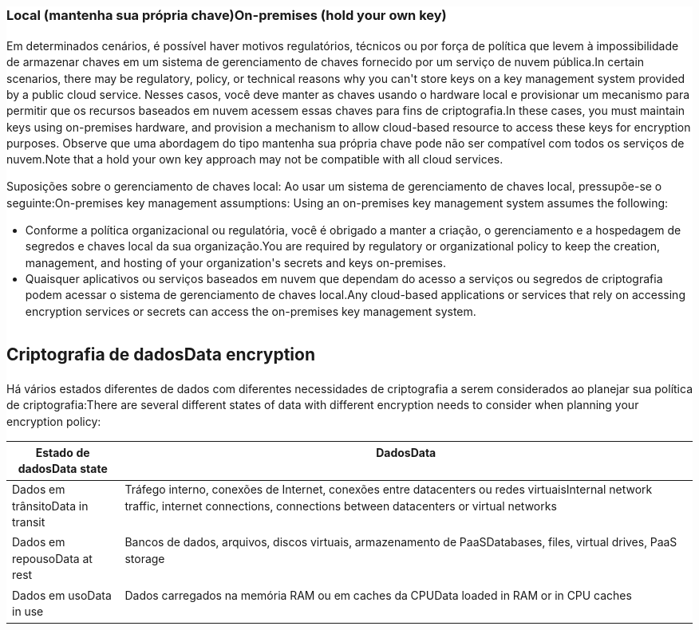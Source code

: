 ### <a name="on-premises-hold-your-own-key"></a><span data-ttu-id="ca700-146">Local (mantenha sua própria chave)</span><span class="sxs-lookup"><span data-stu-id="ca700-146">On-premises (hold your own key)</span></span>

<span data-ttu-id="ca700-147">Em determinados cenários, é possível haver motivos regulatórios, técnicos ou por força de política que levem à impossibilidade de armazenar chaves em um sistema de gerenciamento de chaves fornecido por um serviço de nuvem pública.</span><span class="sxs-lookup"><span data-stu-id="ca700-147">In certain scenarios, there may be regulatory, policy, or technical reasons why you can't store keys on a key management system provided by a public cloud service.</span></span> <span data-ttu-id="ca700-148">Nesses casos, você deve manter as chaves usando o hardware local e provisionar um mecanismo para permitir que os recursos baseados em nuvem acessem essas chaves para fins de criptografia.</span><span class="sxs-lookup"><span data-stu-id="ca700-148">In these cases, you must maintain keys using on-premises hardware, and provision a mechanism to allow cloud-based resource to access these keys for encryption purposes.</span></span> <span data-ttu-id="ca700-149">Observe que uma abordagem do tipo mantenha sua própria chave pode não ser compatível com todos os serviços de nuvem.</span><span class="sxs-lookup"><span data-stu-id="ca700-149">Note that a hold your own key approach may not be compatible with all cloud services.</span></span>

<span data-ttu-id="ca700-150">Suposições sobre o gerenciamento de chaves local: Ao usar um sistema de gerenciamento de chaves local, pressupõe-se o seguinte:</span><span class="sxs-lookup"><span data-stu-id="ca700-150">On-premises key management assumptions: Using an on-premises key management system assumes the following:</span></span>

- <span data-ttu-id="ca700-151">Conforme a política organizacional ou regulatória, você é obrigado a manter a criação, o gerenciamento e a hospedagem de segredos e chaves local da sua organização.</span><span class="sxs-lookup"><span data-stu-id="ca700-151">You are required by regulatory or organizational policy to keep the creation, management, and hosting of your organization's secrets and keys on-premises.</span></span>
- <span data-ttu-id="ca700-152">Quaisquer aplicativos ou serviços baseados em nuvem que dependam do acesso a serviços ou segredos de criptografia podem acessar o sistema de gerenciamento de chaves local.</span><span class="sxs-lookup"><span data-stu-id="ca700-152">Any cloud-based applications or services that rely on accessing encryption services or secrets can access the on-premises key management system.</span></span>

## <a name="data-encryption"></a><span data-ttu-id="ca700-153">Criptografia de dados</span><span class="sxs-lookup"><span data-stu-id="ca700-153">Data encryption</span></span>

<span data-ttu-id="ca700-154">Há vários estados diferentes de dados com diferentes necessidades de criptografia a serem considerados ao planejar sua política de criptografia:</span><span class="sxs-lookup"><span data-stu-id="ca700-154">There are several different states of data with different encryption needs to consider when planning your encryption policy:</span></span>

| <span data-ttu-id="ca700-155">Estado de dados</span><span class="sxs-lookup"><span data-stu-id="ca700-155">Data state</span></span> | <span data-ttu-id="ca700-156">Dados</span><span class="sxs-lookup"><span data-stu-id="ca700-156">Data</span></span> |
|-----|-----|
| <span data-ttu-id="ca700-157">Dados em trânsito</span><span class="sxs-lookup"><span data-stu-id="ca700-157">Data in transit</span></span> | <span data-ttu-id="ca700-158">Tráfego interno, conexões de Internet, conexões entre datacenters ou redes virtuais</span><span class="sxs-lookup"><span data-stu-id="ca700-158">Internal network traffic, internet connections, connections between datacenters or virtual networks</span></span> |
| <span data-ttu-id="ca700-159">Dados em repouso</span><span class="sxs-lookup"><span data-stu-id="ca700-159">Data at rest</span></span>    | <span data-ttu-id="ca700-160">Bancos de dados, arquivos, discos virtuais, armazenamento de PaaS</span><span class="sxs-lookup"><span data-stu-id="ca700-160">Databases, files, virtual drives, PaaS storage</span></span> |
| <span data-ttu-id="ca700-161">Dados em uso</span><span class="sxs-lookup"><span data-stu-id="ca700-161">Data in use</span></span>     | <span data-ttu-id="ca700-162">Dados carregados na memória RAM ou em caches da CPU</span><span class="sxs-lookup"><span data-stu-id="ca700-162">Data loaded in RAM or in CPU caches</span></span> |
